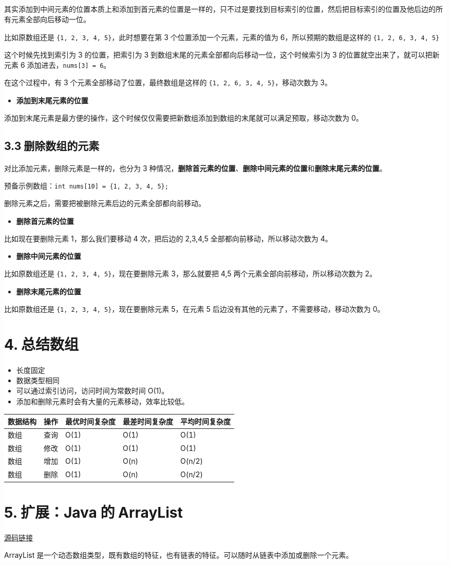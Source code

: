 其实添加到中间元素的位置本质上和添加到首元素的位置是一样的，只不过是要找到目标索引的位置，然后把目标索引的位置及他后边的所有元素全部向后移动一位。

比如原数组还是 `{1, 2, 3, 4, 5}`，此时想要在第 3 个位置添加一个元素，元素的值为 6，所以预期的数组是这样的
`{1, 2, 6, 3, 4, 5}`

这个时候先找到索引为 3 的位置，把索引为 3 到数组末尾的元素全部都向后移动一位，这个时候索引为 3 的位置就空出来了，就可以把新元素
6 添加进去，`nums[3] = 6`。

在这个过程中，有 3 个元素全部移动了位置，最终数组是这样的 `{1, 2, 6, 3, 4, 5}`，移动次数为 3。

+ **添加到末尾元素的位置**

添加到末尾元素是最方便的操作，这个时候仅仅需要把新数组添加到数组的末尾就可以满足预取，移动次数为 0。

## 3.3 删除数组的元素

对比添加元素，删除元素是一样的，也分为 3 种情况，**删除首元素的位置**、**删除中间元素的位置**和**删除末尾元素的位置**。

预备示例数组：`int nums[10] = {1, 2, 3, 4, 5};`

删除元素之后，需要把被删除元素后边的元素全部都向前移动。

+ **删除首元素的位置**

比如现在要删除元素 1，那么我们要移动 4 次，把后边的 2,3,4,5 全部都向前移动，所以移动次数为 4。

+ **删除中间元素的位置**

比如原数组还是 `{1, 2, 3, 4, 5}`，现在要删除元素 3，那么就要把 4,5 两个元素全部向前移动，所以移动次数为 2。

+ **删除末尾元素的位置**

比如原数组还是 `{1, 2, 3, 4, 5}`，现在要删除元素 5，在元素 5 后边没有其他的元素了，不需要移动，移动次数为 0。

# 4. 总结数组

+ 长度固定
+ 数据类型相同
+ 可以通过索引访问，访问时间为常数时间 O(1)。
+ 添加和删除元素时会有大量的元素移动，效率比较低。

| 数据结构 | 操作 | 最优时间复杂度 | 最差时间复杂度 | 平均时间复杂度 |
|------|----|---------|---------|---------|
| 数组   | 查询 | O(1)    | O(1)    | O(1)    |
| 数组   | 修改 | O(1)    | O(1)    | O(1)    |
| 数组   | 增加 | O(1)    | O(n)    | O(n/2)  |
| 数组   | 删除 | O(1)    | O(n)    | O(n/2)  |

# 5. 扩展：Java 的 ArrayList

[源码链接](http://developer.classpath.org/doc/java/util/ArrayList-source.html)

ArrayList 是一个动态数组类型，既有数组的特征，也有链表的特征。可以随时从链表中添加或删除一个元素。

